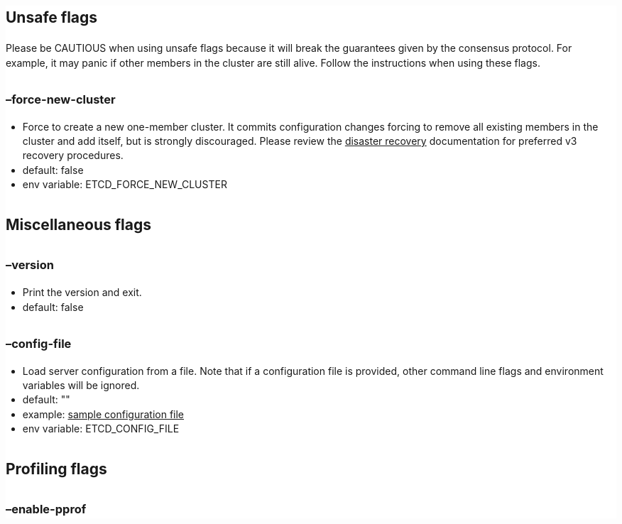 </ul>
<h2 id="unsafe-flags">Unsafe flags<a aria-hidden="true" href="#unsafe-flags" style="visibility: hidden;"> <svg xmlns="http://www.w3.org/2000/svg" fill="currentColor" width="24" height="24" viewBox="0 0 24 24"><path d="M0 0h24v24H0z" fill="none"></path><path d="M3.9 12c0-1.71 1.39-3.1 3.1-3.1h4V7H7c-2.76 0-5 2.24-5 5s2.24 5 5 5h4v-1.9H7c-1.71 0-3.1-1.39-3.1-3.1zM8 13h8v-2H8v2zm9-6h-4v1.9h4c1.71 0 3.1 1.39 3.1 3.1s-1.39 3.1-3.1 3.1h-4V17h4c2.76 0 5-2.24 5-5s-2.24-5-5-5z"></path></svg></a></h2>
<p>Please be CAUTIOUS when using unsafe flags because it will break the guarantees given by the consensus protocol.
For example, it may panic if other members in the cluster are still alive.
Follow the instructions when using these flags.</p>
<h3 id="--force-new-cluster">–force-new-cluster<a aria-hidden="true" href="#--force-new-cluster" style="visibility: hidden;"> <svg xmlns="http://www.w3.org/2000/svg" fill="currentColor" width="24" height="24" viewBox="0 0 24 24"><path d="M0 0h24v24H0z" fill="none"></path><path d="M3.9 12c0-1.71 1.39-3.1 3.1-3.1h4V7H7c-2.76 0-5 2.24-5 5s2.24 5 5 5h4v-1.9H7c-1.71 0-3.1-1.39-3.1-3.1zM8 13h8v-2H8v2zm9-6h-4v1.9h4c1.71 0 3.1 1.39 3.1 3.1s-1.39 3.1-3.1 3.1h-4V17h4c2.76 0 5-2.24 5-5s-2.24-5-5-5z"></path></svg></a></h3>
<ul>
<li>Force to create a new one-member cluster. It commits configuration changes forcing to remove all existing members in the cluster and add itself, but is strongly discouraged. Please review the <a href="../recovery/">disaster recovery</a> documentation for preferred v3 recovery procedures.</li>
<li>default: false</li>
<li>env variable: ETCD_FORCE_NEW_CLUSTER</li>
</ul>
<h2 id="miscellaneous-flags">Miscellaneous flags<a aria-hidden="true" href="#miscellaneous-flags" style="visibility: hidden;"> <svg xmlns="http://www.w3.org/2000/svg" fill="currentColor" width="24" height="24" viewBox="0 0 24 24"><path d="M0 0h24v24H0z" fill="none"></path><path d="M3.9 12c0-1.71 1.39-3.1 3.1-3.1h4V7H7c-2.76 0-5 2.24-5 5s2.24 5 5 5h4v-1.9H7c-1.71 0-3.1-1.39-3.1-3.1zM8 13h8v-2H8v2zm9-6h-4v1.9h4c1.71 0 3.1 1.39 3.1 3.1s-1.39 3.1-3.1 3.1h-4V17h4c2.76 0 5-2.24 5-5s-2.24-5-5-5z"></path></svg></a></h2>
<h3 id="--version">–version<a aria-hidden="true" href="#--version" style="visibility: hidden;"> <svg xmlns="http://www.w3.org/2000/svg" fill="currentColor" width="24" height="24" viewBox="0 0 24 24"><path d="M0 0h24v24H0z" fill="none"></path><path d="M3.9 12c0-1.71 1.39-3.1 3.1-3.1h4V7H7c-2.76 0-5 2.24-5 5s2.24 5 5 5h4v-1.9H7c-1.71 0-3.1-1.39-3.1-3.1zM8 13h8v-2H8v2zm9-6h-4v1.9h4c1.71 0 3.1 1.39 3.1 3.1s-1.39 3.1-3.1 3.1h-4V17h4c2.76 0 5-2.24 5-5s-2.24-5-5-5z"></path></svg></a></h3>
<ul>
<li>Print the version and exit.</li>
<li>default: false</li>
</ul>
<h3 id="--config-file">–config-file<a aria-hidden="true" href="#--config-file" style="visibility: hidden;"> <svg xmlns="http://www.w3.org/2000/svg" fill="currentColor" width="24" height="24" viewBox="0 0 24 24"><path d="M0 0h24v24H0z" fill="none"></path><path d="M3.9 12c0-1.71 1.39-3.1 3.1-3.1h4V7H7c-2.76 0-5 2.24-5 5s2.24 5 5 5h4v-1.9H7c-1.71 0-3.1-1.39-3.1-3.1zM8 13h8v-2H8v2zm9-6h-4v1.9h4c1.71 0 3.1 1.39 3.1 3.1s-1.39 3.1-3.1 3.1h-4V17h4c2.76 0 5-2.24 5-5s-2.24-5-5-5z"></path></svg></a></h3>
<ul>
<li>Load server configuration from a file. Note that if a configuration file is provided, other command line flags and environment variables will be ignored.</li>
<li>default: ""</li>
<li>example: <a href="https://github.com/etcd-io/etcd/blob/release-3.4/etcd.conf.yml.sample" target="_blank" rel="noopener">sample configuration file</a></li>
<li>env variable: ETCD_CONFIG_FILE</li>
</ul>
<h2 id="profiling-flags">Profiling flags<a aria-hidden="true" href="#profiling-flags" style="visibility: hidden;"> <svg xmlns="http://www.w3.org/2000/svg" fill="currentColor" width="24" height="24" viewBox="0 0 24 24"><path d="M0 0h24v24H0z" fill="none"></path><path d="M3.9 12c0-1.71 1.39-3.1 3.1-3.1h4V7H7c-2.76 0-5 2.24-5 5s2.24 5 5 5h4v-1.9H7c-1.71 0-3.1-1.39-3.1-3.1zM8 13h8v-2H8v2zm9-6h-4v1.9h4c1.71 0 3.1 1.39 3.1 3.1s-1.39 3.1-3.1 3.1h-4V17h4c2.76 0 5-2.24 5-5s-2.24-5-5-5z"></path></svg></a></h2>
<h3 id="--enable-pprof">–enable-pprof<a aria-hidden="true" href="#--enable-pprof" style="visibility: hidden;"> <svg xmlns="http://www.w3.org/2000/svg" fill="currentColor" width="24" height="24" viewBox="0 0 24 24"><path d="M0 0h24v24H0z" fill="none"></path><path d="M3.9 12c0-1.71 1.39-3.1 3.1-3.1h4V7H7c-2.76 0-5 2.24-5 5s2.24 5 5 5h4v-1.9H7c-1.71 0-3.1-1.39-3.1-3.1zM8 13h8v-2H8v2zm9-6h-4v1.9h4c1.71 0 3.1 1.39 3.1 3.1s-1.39 3.1-3.1 3.1h-4V17h4c2.76 0 5-2.24 5-5s-2.24-5-5-5z"></path></svg></a></h3>
<ul>